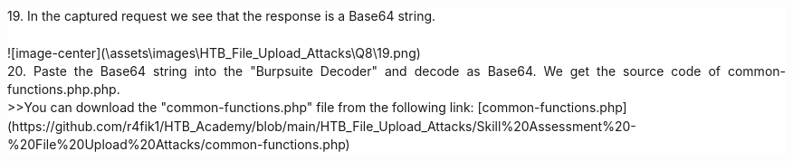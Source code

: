 <div style="text-align: justify">19. In the captured request we see that the response is a Base64 string.</div><br>
![image-center](\assets\images\HTB_File_Upload_Attacks\Q8\19.png)

<div style="text-align: justify">20. Paste the Base64 string into the "Burpsuite Decoder" and decode as Base64. We get the source code of common-functions.php.php.</div>
>>You can download the "common-functions.php" file from the following link: [common-functions.php](https://github.com/r4fik1/HTB_Academy/blob/main/HTB_File_Upload_Attacks/Skill%20Assessment%20-%20File%20Upload%20Attacks/common-functions.php)
<br>
